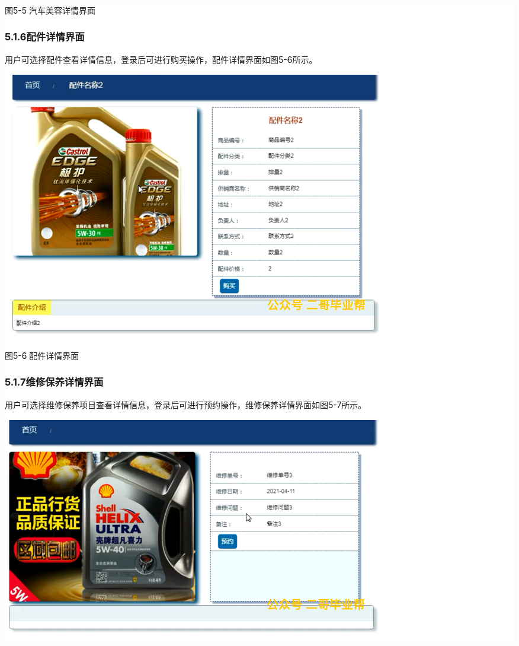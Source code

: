 图5-5  汽车美容详情界面
### 5.1.6配件详情界面
用户可选择配件查看详情信息，登录后可进行购买操作，配件详情界面如图5-6所示。

![](/images/0200ssm/ssm209/blog.019.png)

图5-6  配件详情界面
### 5.1.7维修保养详情界面
用户可选择维修保养项目查看详情信息，登录后可进行预约操作，维修保养详情界面如图5-7所示。

![](/images/0200ssm/ssm209/blog.020.png)
